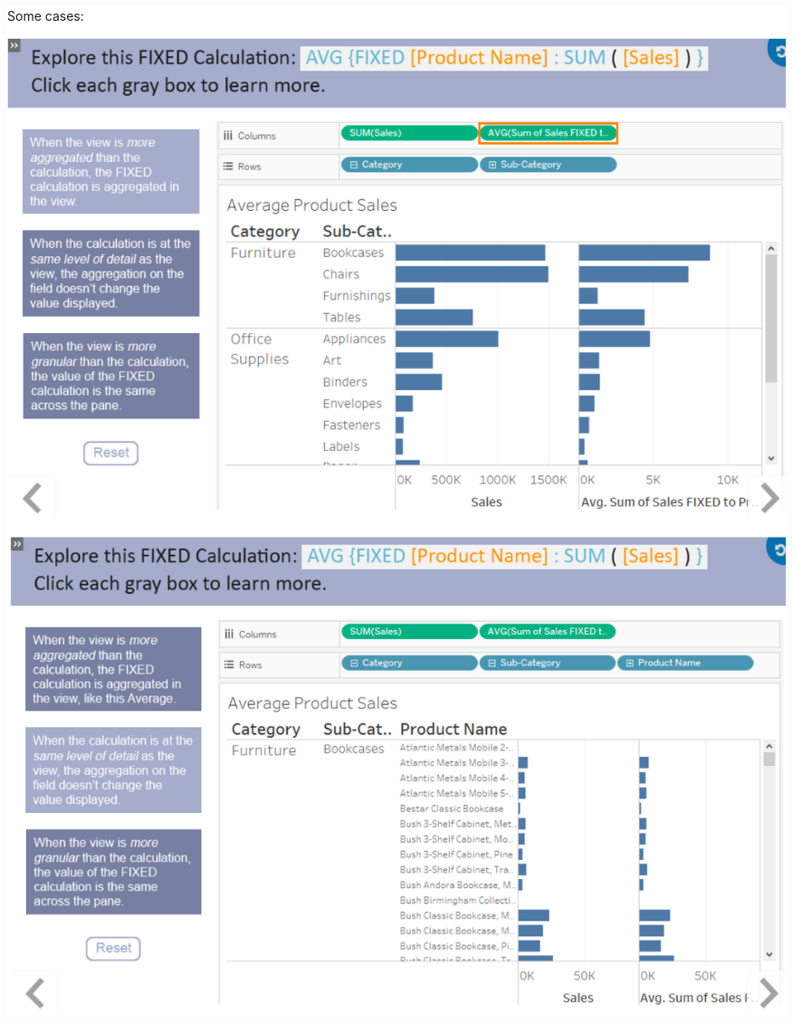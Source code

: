 Some cases:

![Tableau%20Desktop%20II%20Intermediate%20ccd451cfee9a44e68a4b3c772ac1c44b/Untitled%2019.png](Tableau%20Desktop%20II%20Intermediate%20ccd451cfee9a44e68a4b3c772ac1c44b/Untitled%2019.png)

![Tableau%20Desktop%20II%20Intermediate%20ccd451cfee9a44e68a4b3c772ac1c44b/Untitled%2020.png](Tableau%20Desktop%20II%20Intermediate%20ccd451cfee9a44e68a4b3c772ac1c44b/Untitled%2020.png)
